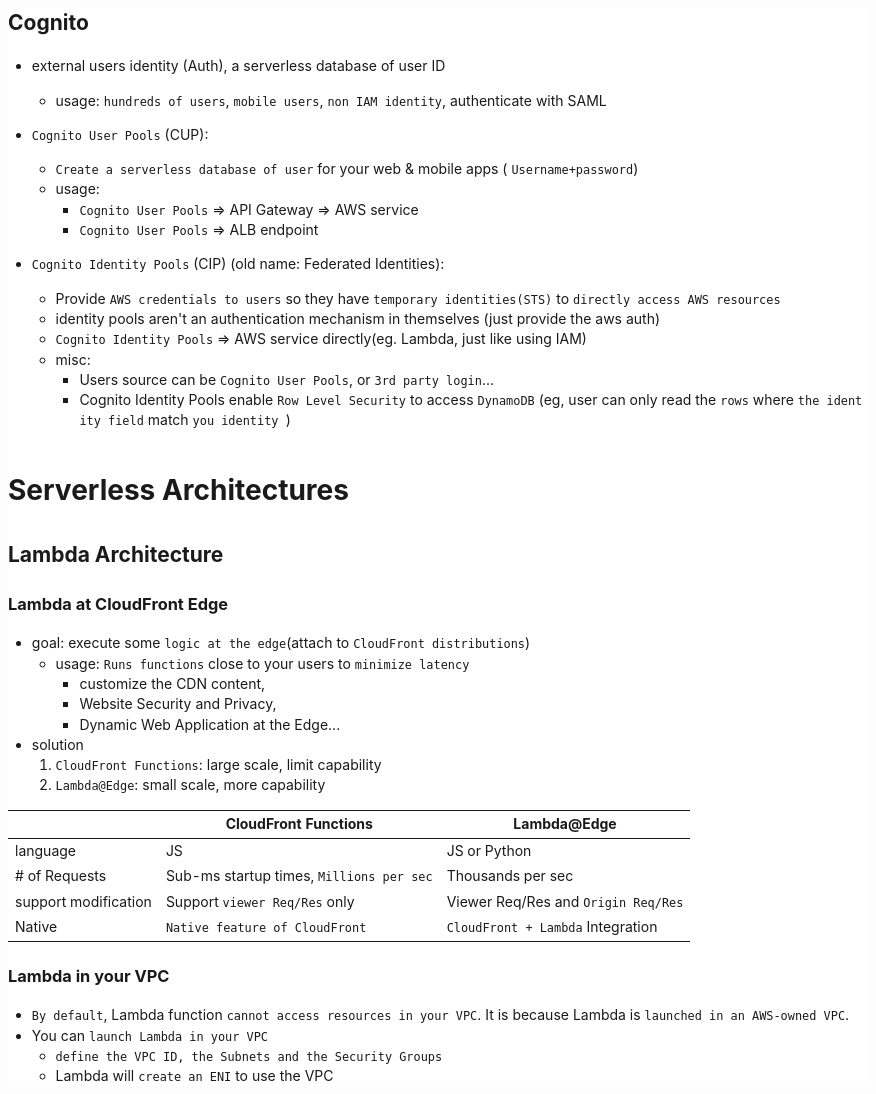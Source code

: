 ## Cognito
- external users identity (Auth), a serverless database of user ID
    - usage: `hundreds of users`, `mobile users`, `non IAM identity`, authenticate with SAML

- `Cognito User Pools` (CUP):
    - `Create a serverless database of user` for your web & mobile apps ( `Username+password`)
    - usage: 
        - `Cognito User Pools` => API Gateway => AWS service
        - `Cognito User Pools` => ALB endpoint
- `Cognito Identity Pools` (CIP) (old name: Federated Identities): 
    - Provide `AWS credentials to users` so they have `temporary identities(STS)` to `directly access AWS resources`
    - identity pools aren't an authentication mechanism in themselves (just provide the aws auth)
    - `Cognito Identity Pools` => AWS service directly(eg. Lambda, just like using IAM)
    - misc: 
        - Users source can be `Cognito User Pools`, or `3rd party login`...
        - Cognito Identity Pools enable `Row Level Security` to  access `DynamoDB` (eg, user can only read the `rows` where `the identity field` match `you identity `)





# Serverless Architectures

## Lambda Architecture
### Lambda at CloudFront Edge
- goal: execute some `logic at the edge`(attach to `CloudFront distributions`)
    - usage: `Runs functions` close to your users to `minimize latency` 
        - customize the CDN content, 
        - Website Security and Privacy, 
        - Dynamic Web Application at the Edge...
- solution
    1. `CloudFront Functions`: large scale, limit capability
    2. `Lambda@Edge`: small scale, more capability
    
||CloudFront Functions|Lambda@Edge|
|-|-|-|
|language|JS|JS or Python|
|# of Requests|Sub-ms startup times, `Millions per sec`|Thousands per sec|
|support modification|Support `viewer Req/Res` only|Viewer Req/Res and `Origin Req/Res`|
|Native|`Native feature of CloudFront`|`CloudFront + Lambda` Integration|



### Lambda in your VPC
- `By default`, Lambda function `cannot access resources in your VPC`. It is because Lambda is `launched in an AWS-owned VPC`. 
- You can `launch Lambda in your VPC`
    - `define the VPC ID, the Subnets and the Security Groups`
    - Lambda will `create an ENI` to use the VPC
